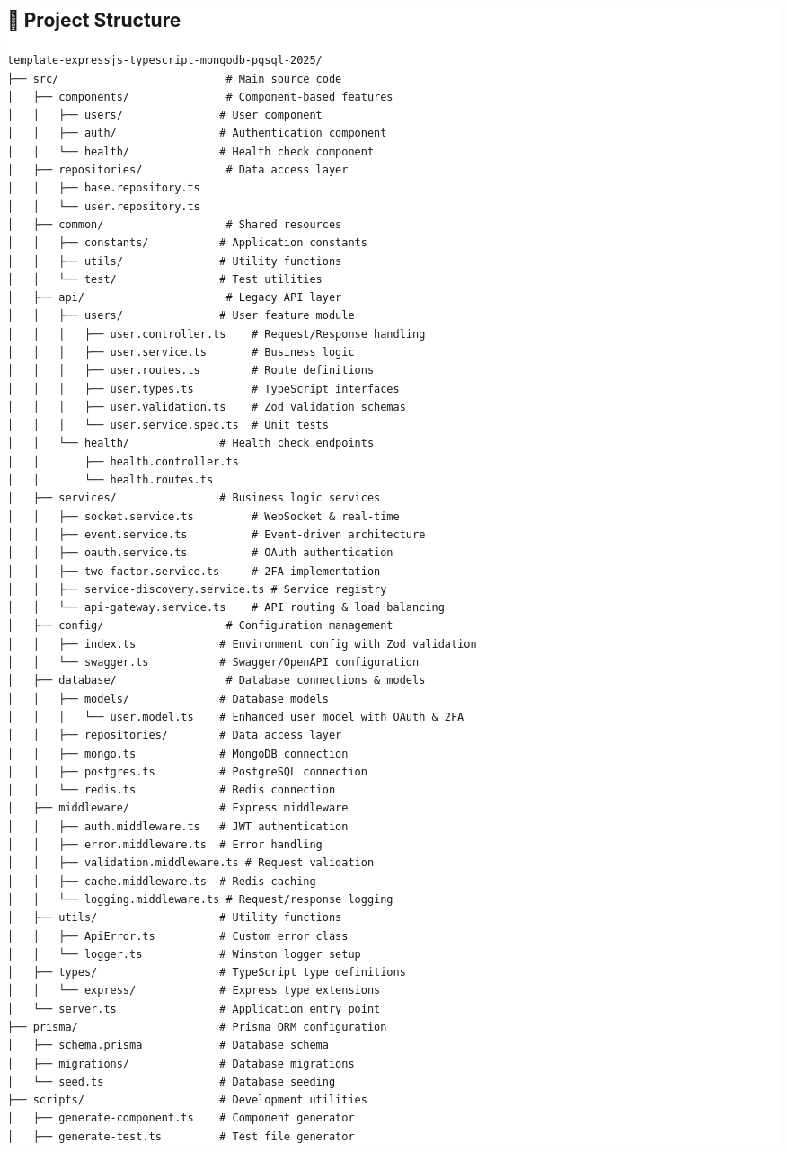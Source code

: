 ## 📁 Project Structure

```
template-expressjs-typescript-mongodb-pgsql-2025/
├── src/                          # Main source code
│   ├── components/               # Component-based features
│   │   ├── users/               # User component
│   │   ├── auth/                # Authentication component
│   │   └── health/              # Health check component
│   ├── repositories/             # Data access layer
│   │   ├── base.repository.ts
│   │   └── user.repository.ts
│   ├── common/                   # Shared resources
│   │   ├── constants/           # Application constants
│   │   ├── utils/               # Utility functions
│   │   └── test/                # Test utilities
│   ├── api/                      # Legacy API layer
│   │   ├── users/               # User feature module
│   │   │   ├── user.controller.ts    # Request/Response handling
│   │   │   ├── user.service.ts       # Business logic
│   │   │   ├── user.routes.ts        # Route definitions
│   │   │   ├── user.types.ts         # TypeScript interfaces
│   │   │   ├── user.validation.ts    # Zod validation schemas
│   │   │   └── user.service.spec.ts  # Unit tests
│   │   └── health/              # Health check endpoints
│   │       ├── health.controller.ts
│   │       └── health.routes.ts
│   ├── services/                # Business logic services
│   │   ├── socket.service.ts         # WebSocket & real-time
│   │   ├── event.service.ts          # Event-driven architecture
│   │   ├── oauth.service.ts          # OAuth authentication
│   │   ├── two-factor.service.ts     # 2FA implementation
│   │   ├── service-discovery.service.ts # Service registry
│   │   └── api-gateway.service.ts    # API routing & load balancing
│   ├── config/                   # Configuration management
│   │   ├── index.ts             # Environment config with Zod validation
│   │   └── swagger.ts           # Swagger/OpenAPI configuration
│   ├── database/                 # Database connections & models
│   │   ├── models/              # Database models
│   │   │   └── user.model.ts    # Enhanced user model with OAuth & 2FA
│   │   ├── repositories/        # Data access layer
│   │   ├── mongo.ts             # MongoDB connection
│   │   ├── postgres.ts          # PostgreSQL connection
│   │   └── redis.ts             # Redis connection
│   ├── middleware/              # Express middleware
│   │   ├── auth.middleware.ts   # JWT authentication
│   │   ├── error.middleware.ts  # Error handling
│   │   ├── validation.middleware.ts # Request validation
│   │   ├── cache.middleware.ts  # Redis caching
│   │   └── logging.middleware.ts # Request/response logging
│   ├── utils/                   # Utility functions
│   │   ├── ApiError.ts          # Custom error class
│   │   └── logger.ts            # Winston logger setup
│   ├── types/                   # TypeScript type definitions
│   │   └── express/             # Express type extensions
│   └── server.ts                # Application entry point
├── prisma/                      # Prisma ORM configuration
│   ├── schema.prisma            # Database schema
│   ├── migrations/              # Database migrations
│   └── seed.ts                  # Database seeding
├── scripts/                     # Development utilities
│   ├── generate-component.ts    # Component generator
│   ├── generate-test.ts         # Test file generator
```